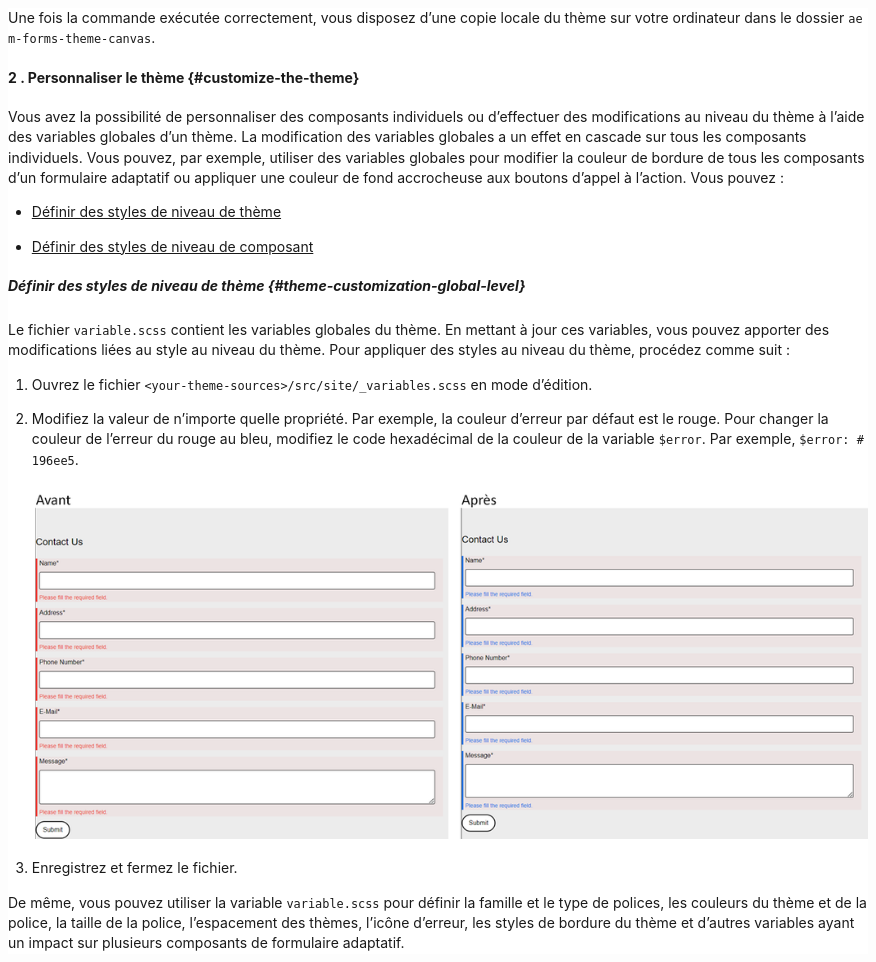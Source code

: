 Une fois la commande exécutée correctement, vous disposez d’une copie locale du thème sur votre ordinateur dans le dossier `aem-forms-theme-canvas`.

#### 2 . Personnaliser le thème {#customize-the-theme}

Vous avez la possibilité de personnaliser des composants individuels ou d’effectuer des modifications au niveau du thème à l’aide des variables globales d’un thème. La modification des variables globales a un effet en cascade sur tous les composants individuels. Vous pouvez, par exemple, utiliser des variables globales pour modifier la couleur de bordure de tous les composants d’un formulaire adaptatif ou appliquer une couleur de fond accrocheuse aux boutons d’appel à l’action. Vous pouvez :

* [Définir des styles de niveau de thème](#theme-customization-global-level)

* [Définir des styles de niveau de composant](#component-based-customization)

##### Définir des styles de niveau de thème {#theme-customization-global-level}

Le fichier `variable.scss` contient les variables globales du thème. En mettant à jour ces variables, vous pouvez apporter des modifications liées au style au niveau du thème. Pour appliquer des styles au niveau du thème, procédez comme suit :

1. Ouvrez le fichier `<your-theme-sources>/src/site/_variables.scss` en mode d’édition.
1. Modifiez la valeur de n’importe quelle propriété. Par exemple, la couleur d’erreur par défaut est le rouge. Pour changer la couleur de l’erreur du rouge au bleu, modifiez le code hexadécimal de la couleur de la variable `$error`. Par exemple, `$error: #196ee5`.

   ![Exemple : couleur d’erreur définie sur bleu](/help/forms/using/assets/theme-level-changes.png)

1. Enregistrez et fermez le fichier.


De même, vous pouvez utiliser la variable `variable.scss` pour définir la famille et le type de polices, les couleurs du thème et de la police, la taille de la police, l’espacement des thèmes, l’icône d’erreur, les styles de bordure du thème et d’autres variables ayant un impact sur plusieurs composants de formulaire adaptatif.
